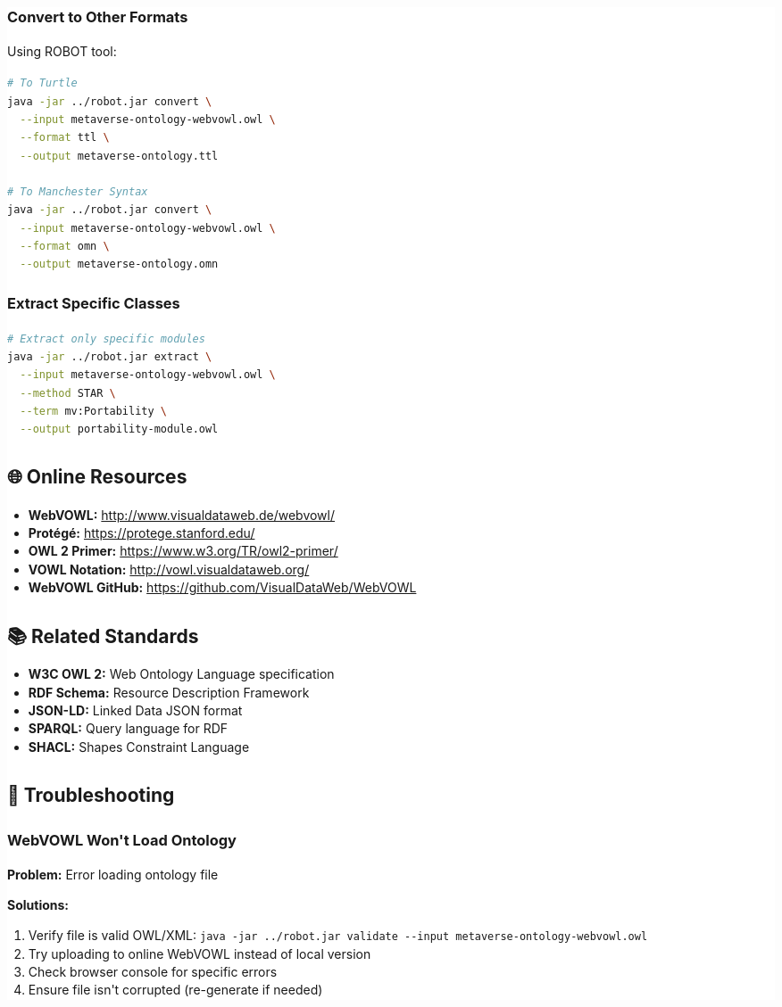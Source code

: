 ### Convert to Other Formats

Using ROBOT tool:

```bash
# To Turtle
java -jar ../robot.jar convert \
  --input metaverse-ontology-webvowl.owl \
  --format ttl \
  --output metaverse-ontology.ttl

# To Manchester Syntax
java -jar ../robot.jar convert \
  --input metaverse-ontology-webvowl.owl \
  --format omn \
  --output metaverse-ontology.omn
```

### Extract Specific Classes

```bash
# Extract only specific modules
java -jar ../robot.jar extract \
  --input metaverse-ontology-webvowl.owl \
  --method STAR \
  --term mv:Portability \
  --output portability-module.owl
```

## 🌐 Online Resources

- **WebVOWL:** http://www.visualdataweb.de/webvowl/
- **Protégé:** https://protege.stanford.edu/
- **OWL 2 Primer:** https://www.w3.org/TR/owl2-primer/
- **VOWL Notation:** http://vowl.visualdataweb.org/
- **WebVOWL GitHub:** https://github.com/VisualDataWeb/WebVOWL

## 📚 Related Standards

- **W3C OWL 2:** Web Ontology Language specification
- **RDF Schema:** Resource Description Framework
- **JSON-LD:** Linked Data JSON format
- **SPARQL:** Query language for RDF
- **SHACL:** Shapes Constraint Language

## 🐛 Troubleshooting

### WebVOWL Won't Load Ontology

**Problem:** Error loading ontology file

**Solutions:**
1. Verify file is valid OWL/XML: `java -jar ../robot.jar validate --input metaverse-ontology-webvowl.owl`
2. Try uploading to online WebVOWL instead of local version
3. Check browser console for specific errors
4. Ensure file isn't corrupted (re-generate if needed)

